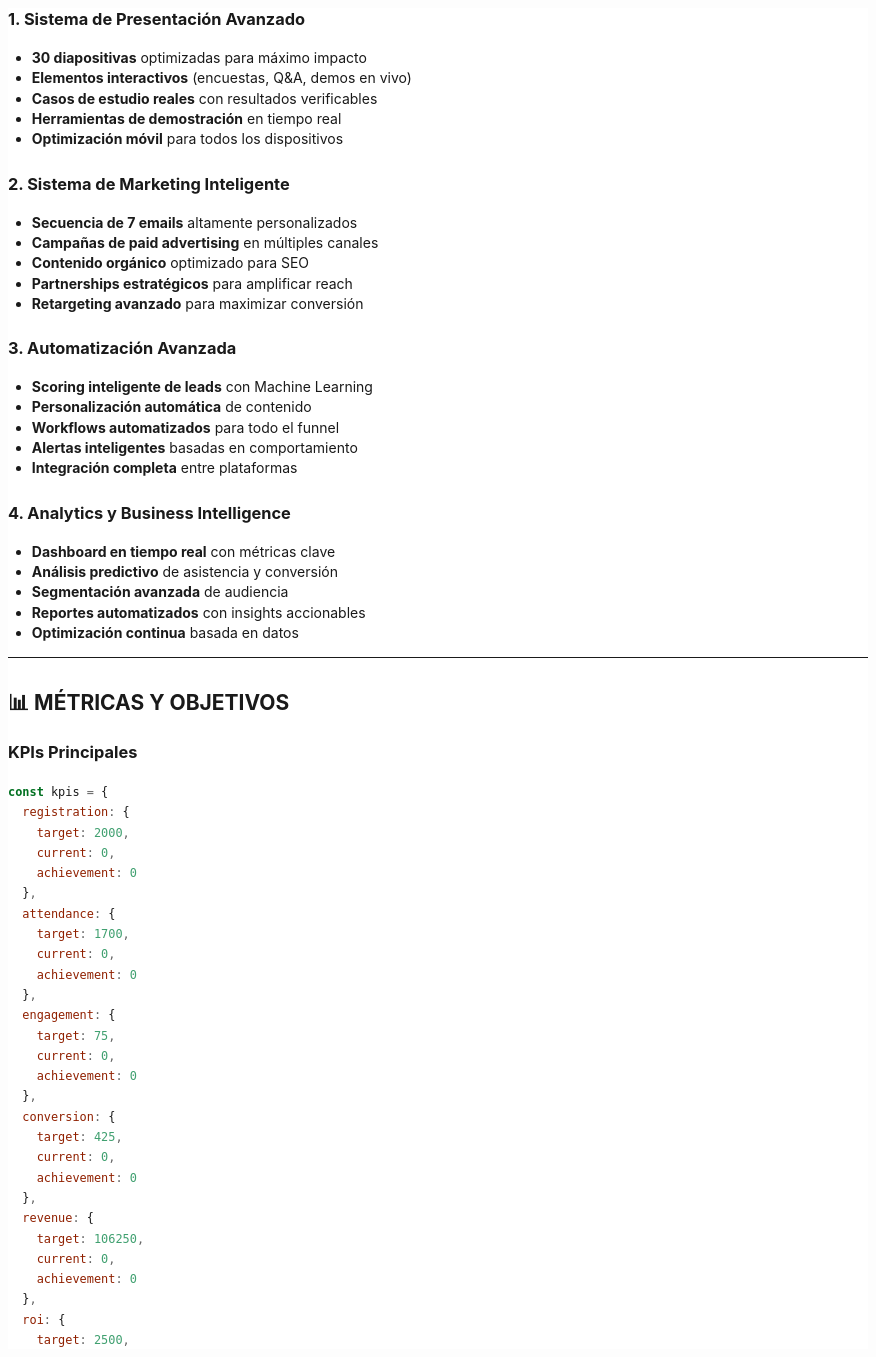 ### **1. Sistema de Presentación Avanzado**
- **30 diapositivas** optimizadas para máximo impacto
- **Elementos interactivos** (encuestas, Q&A, demos en vivo)
- **Casos de estudio reales** con resultados verificables
- **Herramientas de demostración** en tiempo real
- **Optimización móvil** para todos los dispositivos

### **2. Sistema de Marketing Inteligente**
- **Secuencia de 7 emails** altamente personalizados
- **Campañas de paid advertising** en múltiples canales
- **Contenido orgánico** optimizado para SEO
- **Partnerships estratégicos** para amplificar reach
- **Retargeting avanzado** para maximizar conversión

### **3. Automatización Avanzada**
- **Scoring inteligente de leads** con Machine Learning
- **Personalización automática** de contenido
- **Workflows automatizados** para todo el funnel
- **Alertas inteligentes** basadas en comportamiento
- **Integración completa** entre plataformas

### **4. Analytics y Business Intelligence**
- **Dashboard en tiempo real** con métricas clave
- **Análisis predictivo** de asistencia y conversión
- **Segmentación avanzada** de audiencia
- **Reportes automatizados** con insights accionables
- **Optimización continua** basada en datos

---

## 📊 **MÉTRICAS Y OBJETIVOS**

### **KPIs Principales**
```javascript
const kpis = {
  registration: {
    target: 2000,
    current: 0,
    achievement: 0
  },
  attendance: {
    target: 1700,
    current: 0,
    achievement: 0
  },
  engagement: {
    target: 75,
    current: 0,
    achievement: 0
  },
  conversion: {
    target: 425,
    current: 0,
    achievement: 0
  },
  revenue: {
    target: 106250,
    current: 0,
    achievement: 0
  },
  roi: {
    target: 2500,
```